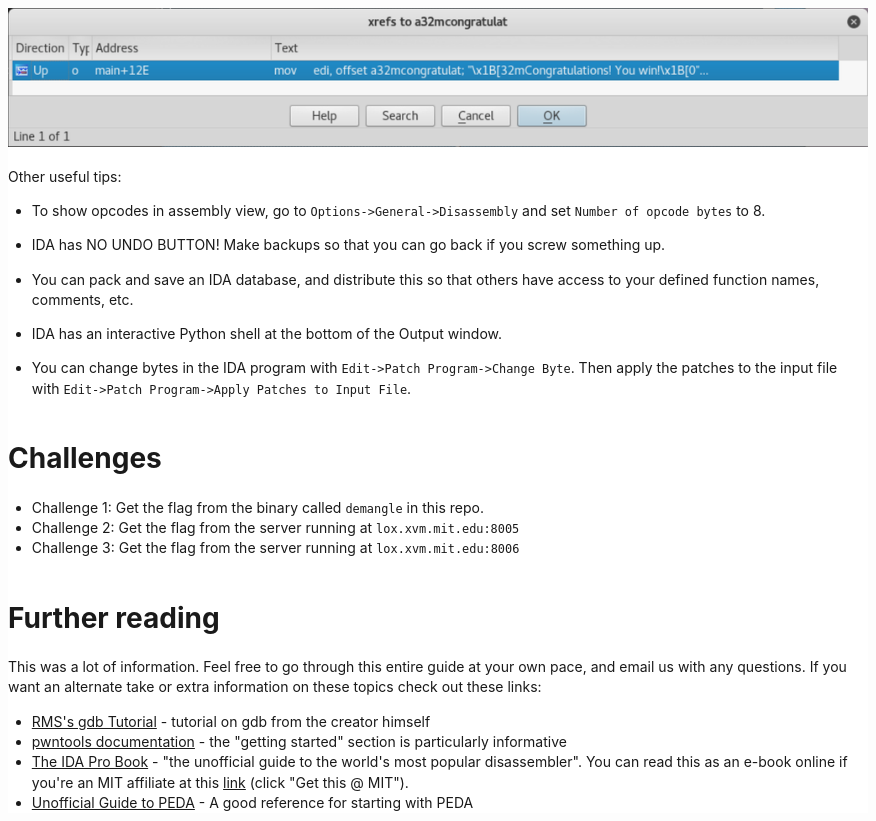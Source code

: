 
![xref](xref.png)

Other useful tips:

* To show opcodes in assembly view, go to `Options->General->Disassembly` and set `Number of opcode bytes` to 8.

* IDA has NO UNDO BUTTON! Make backups so that you can go back if you screw something up.

* You can pack and save an IDA database, and distribute this so that others have access to your defined function names, comments, etc.

* IDA has an interactive Python shell at the bottom of the Output window.

* You can change bytes in the IDA program with `Edit->Patch Program->Change Byte`. Then apply the patches to the input file with `Edit->Patch Program->Apply Patches to Input File`.


# Challenges

* Challenge 1: Get the flag from the binary called `demangle` in this repo.
* Challenge 2: Get the flag from the server running at `lox.xvm.mit.edu:8005`
* Challenge 3: Get the flag from the server running at `lox.xvm.mit.edu:8006`


# Further reading

This was a lot of information. Feel free to go through this entire guide at your own pace, and email us with any questions. If you want an alternate take or extra information on these topics check out these links:

* [RMS's gdb Tutorial](http://www.unknownroad.com/rtfm/gdbtut/gdbtoc.html) - tutorial on gdb from the creator himself
* [pwntools documentation](https://docs.pwntools.com/en/stable/) - the "getting started" section is particularly informative
* [The IDA Pro Book](https://www.nostarch.com/idapro2.htm) - "the unofficial guide to the world's most popular disassembler". You can read this as an e-book online if you're an MIT affiliate at this [link](https://search.ebscohost.com/login.aspx?direct=true&db=cat00916a&AN=mit.002013005&site=eds-live&scope=site&custid=s8978330&authtype=sso) (click "Get this @ MIT").
* [Unofficial Guide to PEDA](http://security.cs.pub.ro/hexcellents/wiki/kb/toolset/peda) - A good reference for starting with PEDA
